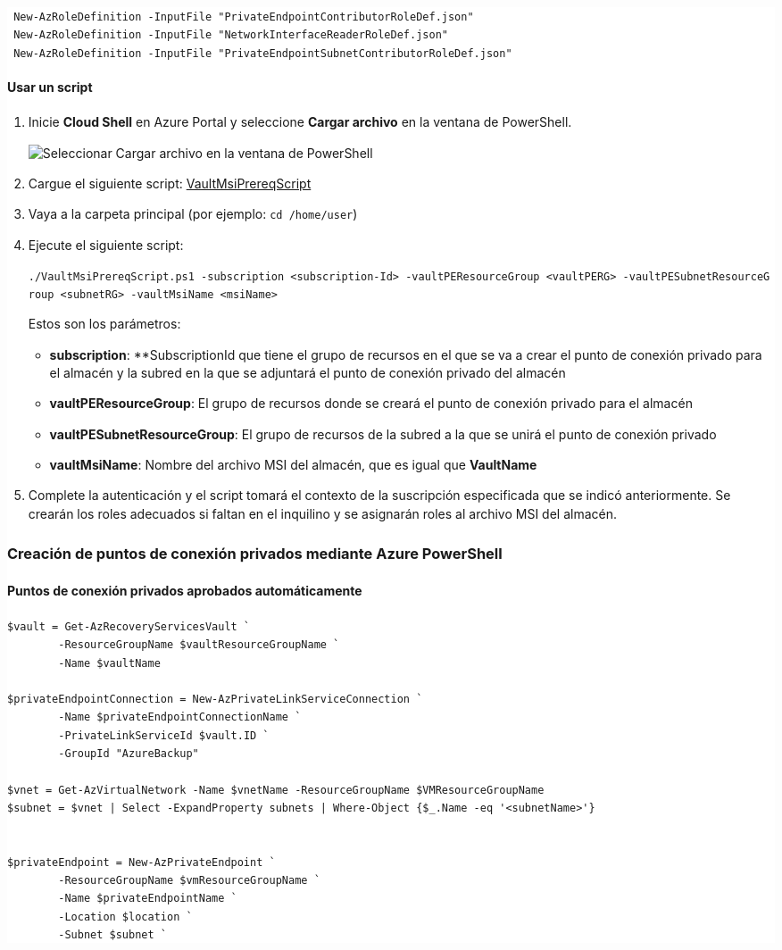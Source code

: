 ```azurepowershell
 New-AzRoleDefinition -InputFile "PrivateEndpointContributorRoleDef.json"
 New-AzRoleDefinition -InputFile "NetworkInterfaceReaderRoleDef.json"
 New-AzRoleDefinition -InputFile "PrivateEndpointSubnetContributorRoleDef.json"
```

#### <a name="use-a-script"></a>Usar un script

1. Inicie **Cloud Shell** en Azure Portal y seleccione **Cargar archivo** en la ventana de PowerShell.

    ![Seleccionar Cargar archivo en la ventana de PowerShell](./media/private-endpoints/upload-file-in-powershell.png)

1. Cargue el siguiente script: [VaultMsiPrereqScript](https://download.microsoft.com/download/1/2/6/126a410b-0e06-45ed-b2df-84f353034fa1/VaultMsiPrereqScript.ps1)

1. Vaya a la carpeta principal (por ejemplo: `cd /home/user`)

1. Ejecute el siguiente script:

    ```azurepowershell
    ./VaultMsiPrereqScript.ps1 -subscription <subscription-Id> -vaultPEResourceGroup <vaultPERG> -vaultPESubnetResourceGroup <subnetRG> -vaultMsiName <msiName>
    ```

    Estos son los parámetros:

    - **subscription**: **SubscriptionId que tiene el grupo de recursos en el que se va a crear el punto de conexión privado para el almacén y la subred en la que se adjuntará el punto de conexión privado del almacén

    - **vaultPEResourceGroup**: El grupo de recursos donde se creará el punto de conexión privado para el almacén

    - **vaultPESubnetResourceGroup**: El grupo de recursos de la subred a la que se unirá el punto de conexión privado

    - **vaultMsiName**: Nombre del archivo MSI del almacén, que es igual que **VaultName**

1. Complete la autenticación y el script tomará el contexto de la suscripción especificada que se indicó anteriormente. Se crearán los roles adecuados si faltan en el inquilino y se asignarán roles al archivo MSI del almacén.

### <a name="creating-private-endpoints-using-azure-powershell"></a>Creación de puntos de conexión privados mediante Azure PowerShell

#### <a name="auto-approved-private-endpoints"></a>Puntos de conexión privados aprobados automáticamente

```azurepowershell
$vault = Get-AzRecoveryServicesVault `
        -ResourceGroupName $vaultResourceGroupName `
        -Name $vaultName
  
$privateEndpointConnection = New-AzPrivateLinkServiceConnection `
        -Name $privateEndpointConnectionName `
        -PrivateLinkServiceId $vault.ID `
        -GroupId "AzureBackup"  

$vnet = Get-AzVirtualNetwork -Name $vnetName -ResourceGroupName $VMResourceGroupName
$subnet = $vnet | Select -ExpandProperty subnets | Where-Object {$_.Name -eq '<subnetName>'}


$privateEndpoint = New-AzPrivateEndpoint `
        -ResourceGroupName $vmResourceGroupName `
        -Name $privateEndpointName `
        -Location $location `
        -Subnet $subnet `
```